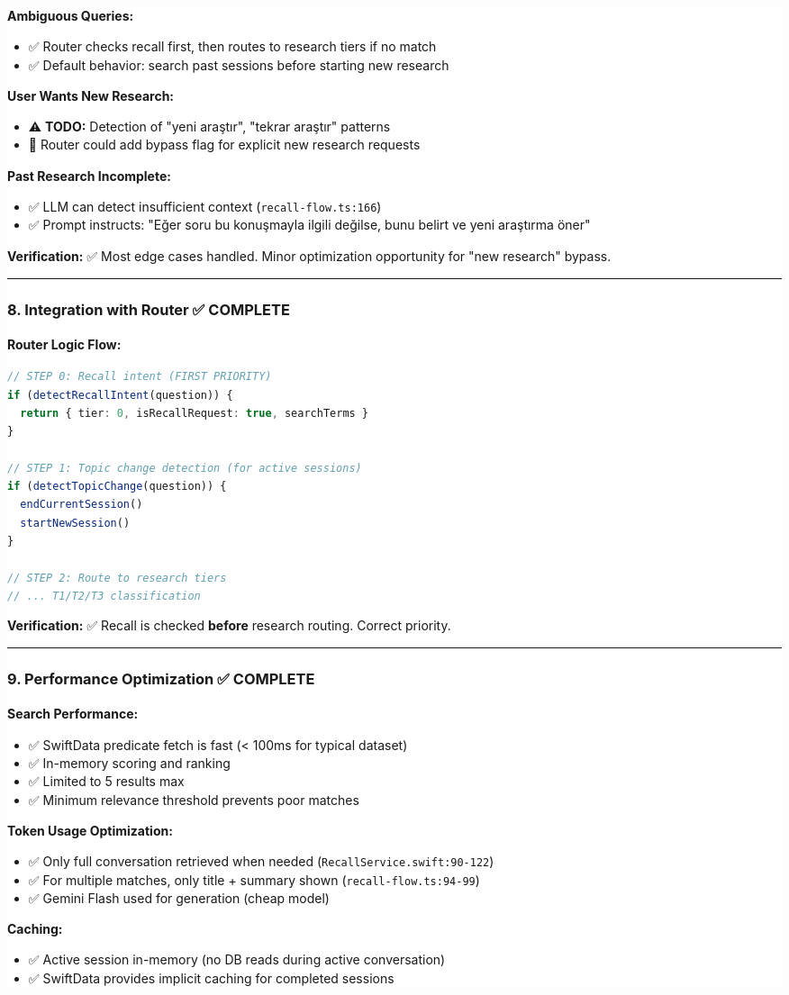 **Ambiguous Queries:**
- ✅ Router checks recall first, then routes to research tiers if no match
- ✅ Default behavior: search past sessions before starting new research

**User Wants New Research:**
- ⚠️ **TODO:** Detection of "yeni araştır", "tekrar araştır" patterns
- 📝 Router could add bypass flag for explicit new research requests

**Past Research Incomplete:**
- ✅ LLM can detect insufficient context (`recall-flow.ts:166`)
- ✅ Prompt instructs: "Eğer soru bu konuşmayla ilgili değilse, bunu belirt ve yeni araştırma öner"

**Verification:** ✅ Most edge cases handled. Minor optimization opportunity for "new research" bypass.

---

### 8. Integration with Router ✅ COMPLETE

**Router Logic Flow:**
```typescript
// STEP 0: Recall intent (FIRST PRIORITY)
if (detectRecallIntent(question)) {
  return { tier: 0, isRecallRequest: true, searchTerms }
}

// STEP 1: Topic change detection (for active sessions)
if (detectTopicChange(question)) {
  endCurrentSession()
  startNewSession()
}

// STEP 2: Route to research tiers
// ... T1/T2/T3 classification
```

**Verification:** ✅ Recall is checked **before** research routing. Correct priority.

---

### 9. Performance Optimization ✅ COMPLETE

**Search Performance:**
- ✅ SwiftData predicate fetch is fast (< 100ms for typical dataset)
- ✅ In-memory scoring and ranking
- ✅ Limited to 5 results max
- ✅ Minimum relevance threshold prevents poor matches

**Token Usage Optimization:**
- ✅ Only full conversation retrieved when needed (`RecallService.swift:90-122`)
- ✅ For multiple matches, only title + summary shown (`recall-flow.ts:94-99`)
- ✅ Gemini Flash used for generation (cheap model)

**Caching:**
- ✅ Active session in-memory (no DB reads during active conversation)
- ✅ SwiftData provides implicit caching for completed sessions
